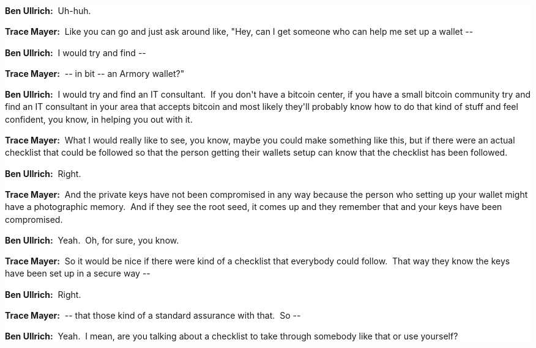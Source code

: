 </p><p>

<strong>Ben Ullrich:</strong>  Uh-huh.

</p><p>

<strong>Trace Mayer:</strong>  Like you can go and just ask around like, "Hey, can I get someone who can help me set up a wallet --

</p><p>

<strong>Ben Ullrich:</strong>  I would try and find --

</p><p>

<strong>Trace Mayer:</strong>  -- in bit -- an Armory wallet?"

</p><p>

<strong>Ben Ullrich:</strong>  I would try and find an IT consultant.  If you don't have a bitcoin center, if you have a small bitcoin community try and find an IT consultant in your area that accepts bitcoin and most likely they'll probably know how to do that kind of stuff and feel confident, you know, in helping you out with it.

</p><p>

<strong>Trace Mayer:</strong>  What I would really like to see, you know, maybe you could make something like this, but if there were an actual checklist that could be followed so that the person getting their wallets setup can know that the checklist has been followed.

</p><p>

<strong>Ben Ullrich:</strong>  Right.

</p><p>

<strong>Trace Mayer:</strong>  And the private keys have not been compromised in any way because the person who setting up your wallet might have a photographic memory.  And if they see the root seed, it comes up and they remember that and your keys have been compromised.

</p><p>

<strong>Ben Ullrich:</strong>  Yeah.  Oh, for sure, you know.

</p><p>

<strong>Trace Mayer:</strong>  So it would be nice if there were kind of a checklist that everybody could follow.  That way they know the keys have been set up in a secure way --

</p><p>

<strong>Ben Ullrich:</strong>  Right.

</p><p>

<strong>Trace Mayer:</strong>  -- that those kind of a standard assurance with that.  So --

</p><p>

<strong>Ben Ullrich:</strong>  Yeah.  I mean, are you talking about a checklist to take through somebody like that or use yourself?

</p><p>
